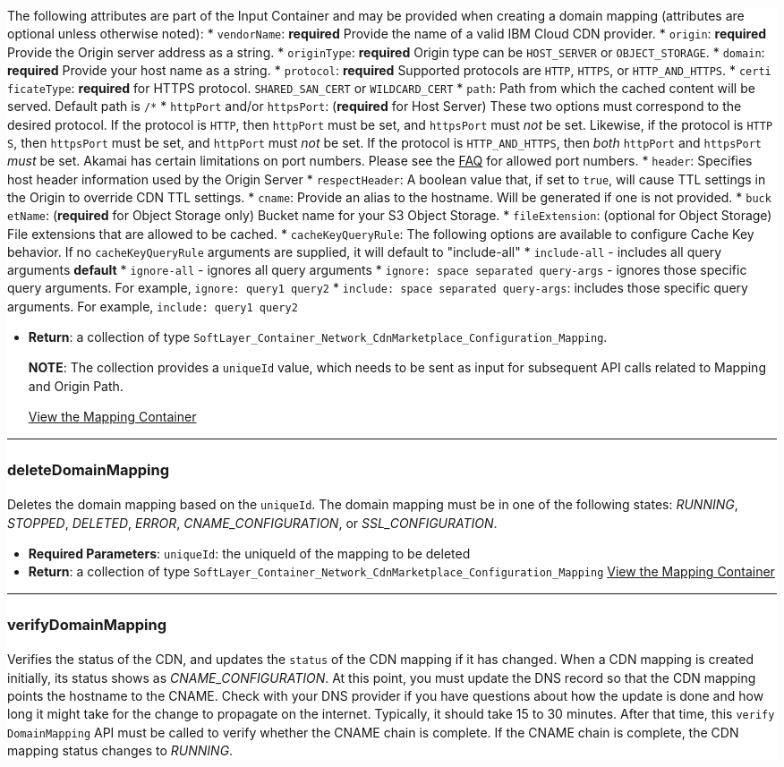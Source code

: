   The following attributes are part of the Input Container and may be provided when creating a domain mapping (attributes are optional unless otherwise noted):
    * `vendorName`: **required** Provide the name of a valid IBM Cloud CDN provider.
    * `origin`: **required** Provide the Origin server address as a string.
    * `originType`: **required** Origin type can be `HOST_SERVER` or `OBJECT_STORAGE`.
    * `domain`: **required** Provide your host name as a string.
    * `protocol`: **required** Supported protocols are `HTTP`, `HTTPS`, or `HTTP_AND_HTTPS`.
    * `certificateType`: **required** for HTTPS protocol. `SHARED_SAN_CERT` or `WILDCARD_CERT`
    * `path`: Path from which the cached content will be served. Default path is `/*`
    * `httpPort` and/or `httpsPort`: (**required** for Host Server) These two options must correspond to the desired protocol. If the protocol is `HTTP`, then `httpPort` must be set, and `httpsPort` must _not_ be set. Likewise, if the protocol is `HTTPS`, then `httpsPort` must be set, and `httpPort` must _not_ be set. If the protocol is `HTTP_AND_HTTPS`, then _both_ `httpPort` and `httpsPort` _must_ be set. Akamai has certain limitations on port numbers. Please see the [FAQ](/docs/infrastructure/CDN?topic=CDN-faqs#are-there-any-restrictions-on-what-http-and-https-port-numbers-are-allowed-for-akamai-) for allowed port numbers.
    * `header`: Specifies host header information used by the Origin Server
    * `respectHeader`: A boolean value that, if set to `true`, will cause TTL settings in the Origin to override CDN TTL settings.
    * `cname`: Provide an alias to the hostname. Will be generated if one is not provided.
    * `bucketName`: (**required** for Object Storage only) Bucket name for your S3 Object Storage.
    * `fileExtension`: (optional for Object Storage) File extensions that are allowed to be cached.
    * `cacheKeyQueryRule`: The following options are available to configure Cache Key behavior. If no `cacheKeyQueryRule` arguments are supplied, it will default to "include-all"
      * `include-all` - includes all query arguments **default**
      * `ignore-all` - ignores all query arguments
      * `ignore: space separated query-args` - ignores those specific query arguments. For example, `ignore: query1 query2`
      * `include: space separated query-args`: includes those specific query arguments. For example, `include: query1 query2`

* **Return**: a collection of type `SoftLayer_Container_Network_CdnMarketplace_Configuration_Mapping`.

  **NOTE**: The collection provides a `uniqueId` value, which needs to be sent as input for subsequent API calls related to Mapping and Origin Path.

  [View the Mapping Container](/docs/infrastructure/CDN?topic=CDN-mapping-container)

----
### deleteDomainMapping
Deletes the domain mapping based on the `uniqueId`. The domain mapping must be in one of the following states: _RUNNING_, _STOPPED_, _DELETED_, _ERROR_, _CNAME_CONFIGURATION_, or _SSL_CONFIGURATION_.

* **Required Parameters**: `uniqueId`: the uniqueId of the mapping to be deleted
* **Return**: a collection of type `SoftLayer_Container_Network_CdnMarketplace_Configuration_Mapping`
  [View the Mapping Container](/docs/infrastructure/CDN?topic=CDN-mapping-container)

----
### verifyDomainMapping
Verifies the status of the CDN, and updates the `status` of the CDN mapping if it has changed. When a CDN mapping is created initially, its status shows as _CNAME_CONFIGURATION_. At this point, you must update the DNS record so that the CDN mapping points the hostname to the CNAME. Check with your DNS provider if you have questions about how the update is done and how long it might take for the change to propagate on the internet. Typically, it should take 15 to 30 minutes. After that time, this `verifyDomainMapping` API must be called to verify whether the CNAME chain is complete. If the CNAME chain is complete, the CDN mapping status changes to _RUNNING_.
